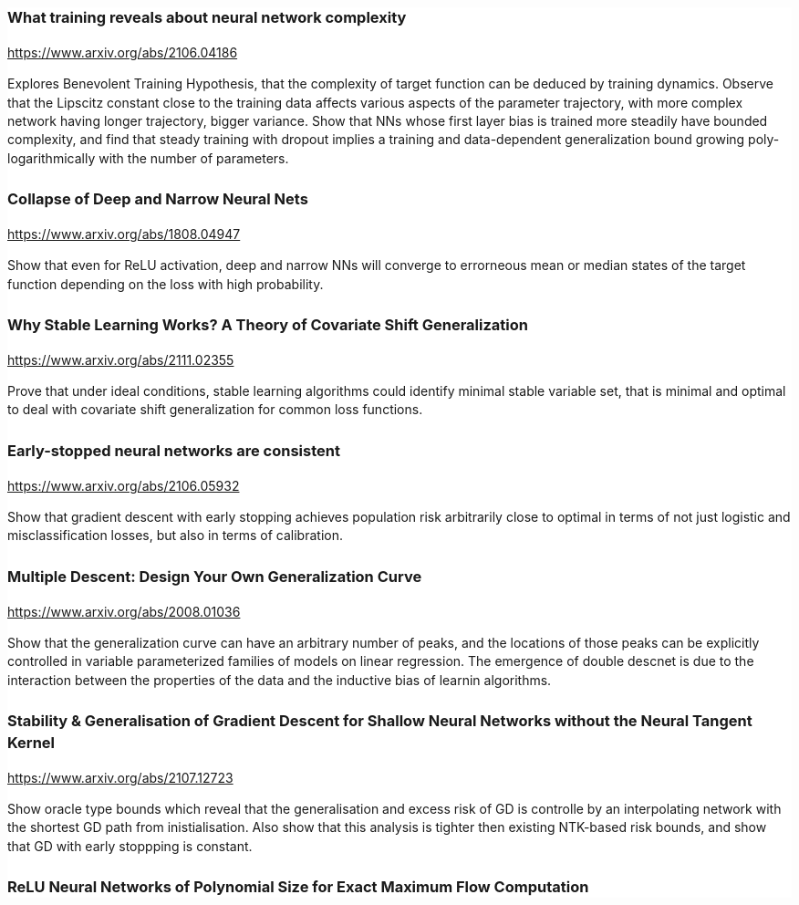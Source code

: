 ### What training reveals about neural network complexity

<https://www.arxiv.org/abs/2106.04186>

Explores Benevolent Training Hypothesis, that the complexity of target function can be deduced by training dynamics. Observe that the Lipscitz constant close to the training data affects various aspects of the parameter trajectory, with more complex network having longer trajectory, bigger variance. Show that NNs whose first layer bias is trained more steadily have bounded complexity, and find that steady training with dropout implies a training and data-dependent generalization bound growing poly-logarithmically with the number of parameters. 

### Collapse of Deep and Narrow Neural Nets

<https://www.arxiv.org/abs/1808.04947>

Show that even for ReLU activation, deep and narrow NNs will converge to errorneous mean or median states of the target function depending on the loss with high probability. 

### Why Stable Learning Works? A Theory of Covariate Shift Generalization

<https://www.arxiv.org/abs/2111.02355>

Prove that under ideal conditions, stable learning algorithms could identify minimal stable variable set, that is minimal and optimal to deal with covariate shift generalization for common loss functions.

### Early-stopped neural networks are consistent

<https://www.arxiv.org/abs/2106.05932>

Show that gradient descent with early stopping achieves population risk arbitrarily close to optimal in terms of not just logistic and misclassification losses, but also in terms of calibration.

### Multiple Descent: Design Your Own Generalization Curve

<https://www.arxiv.org/abs/2008.01036>

Show that the generalization curve can have an arbitrary number of peaks, and the locations of those peaks can be explicitly controlled in variable parameterized families of models on linear regression. The emergence of double descnet is due to the interaction between the properties of the data and the inductive bias of learnin algorithms.

### Stability & Generalisation of Gradient Descent for Shallow Neural Networks without the Neural Tangent Kernel

<https://www.arxiv.org/abs/2107.12723>

Show oracle type bounds which reveal that the generalisation and excess risk of GD is controlle by an interpolating network with the shortest GD path from inistialisation. Also show that this analysis is tighter then existing NTK-based risk bounds, and show that GD with early stoppping is constant.

### ReLU Neural Networks of Polynomial Size for Exact Maximum Flow Computation
